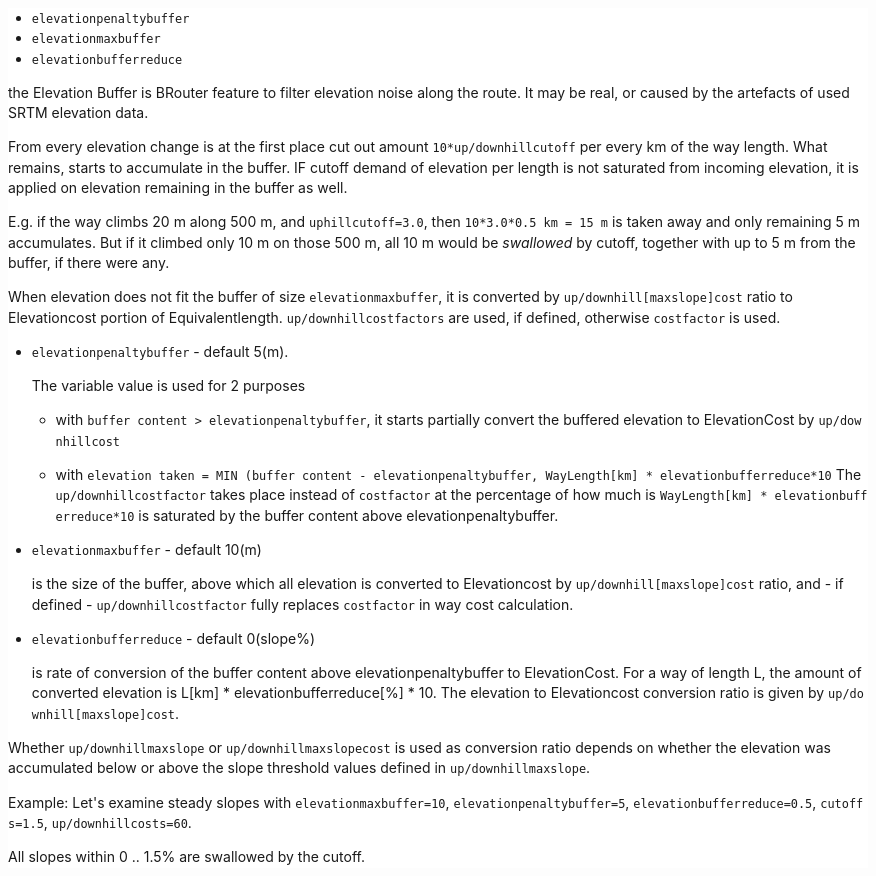 - `elevationpenaltybuffer`
- `elevationmaxbuffer`
- `elevationbufferreduce`

the Elevation Buffer is BRouter feature to filter elevation noise along the
route. It may be real, or caused by the artefacts of used SRTM elevation data.

From every elevation change is at the first place cut out amount
`10*up/downhillcutoff` per every km of the way length. What remains, starts to
accumulate in the buffer. IF cutoff demand of elevation per length is not
saturated from incoming elevation, it is applied on elevation remaining in the
buffer as well.

E.g. if the way climbs 20 m along 500 m, and `uphillcutoff=3.0`, then
`10*3.0*0.5 km = 15 m` is taken away and only remaining 5 m accumulates. But if
it climbed only 10 m on those 500 m, all 10 m would be *swallowed* by cutoff,
together with up to 5 m from the buffer, if there were any.

When elevation does not fit the buffer of size `elevationmaxbuffer`, it is
converted by `up/downhill[maxslope]cost` ratio to Elevationcost portion of Equivalentlength.
`up/downhillcostfactors` are used, if defined, otherwise `costfactor` is used.

- `elevationpenaltybuffer` - default 5(m).

  The variable value is used for 2 purposes

  - with `buffer content > elevationpenaltybuffer`, it starts partially convert
    the buffered elevation to ElevationCost by `up/downhillcost`

  - with `elevation taken = MIN (buffer content - elevationpenaltybuffer, WayLength[km] * elevationbufferreduce*10`
    The `up/downhillcostfactor` takes place instead of `costfactor` at the percentage
    of how much is `WayLength[km] * elevationbufferreduce*10` is saturated by
    the buffer content above elevationpenaltybuffer.

- `elevationmaxbuffer` - default 10(m)

  is the size of the buffer, above which all elevation is converted to
  Elevationcost by `up/downhill[maxslope]cost` ratio, and - if defined -
  `up/downhillcostfactor` fully replaces `costfactor` in way cost calculation.

- `elevationbufferreduce` - default 0(slope%)

  is rate of conversion of the buffer content above elevationpenaltybuffer to
  ElevationCost. For a way of length L, the amount of converted elevation is
  L[km] * elevationbufferreduce[%] * 10. The elevation to Elevationcost
  conversion ratio is given by `up/downhill[maxslope]cost`.

Whether `up/downhillmaxslope` or `up/downhillmaxslopecost` is used as conversion
ratio depends on whether the elevation was accumulated below or above the slope
threshold values defined in `up/downhillmaxslope`.

Example:   Let's examine steady slopes with `elevationmaxbuffer=10`,
`elevationpenaltybuffer=5`, `elevationbufferreduce=0.5`, `cutoffs=1.5`,
`up/downhillcosts=60`.

All slopes within 0 .. 1.5% are swallowed by the cutoff.
